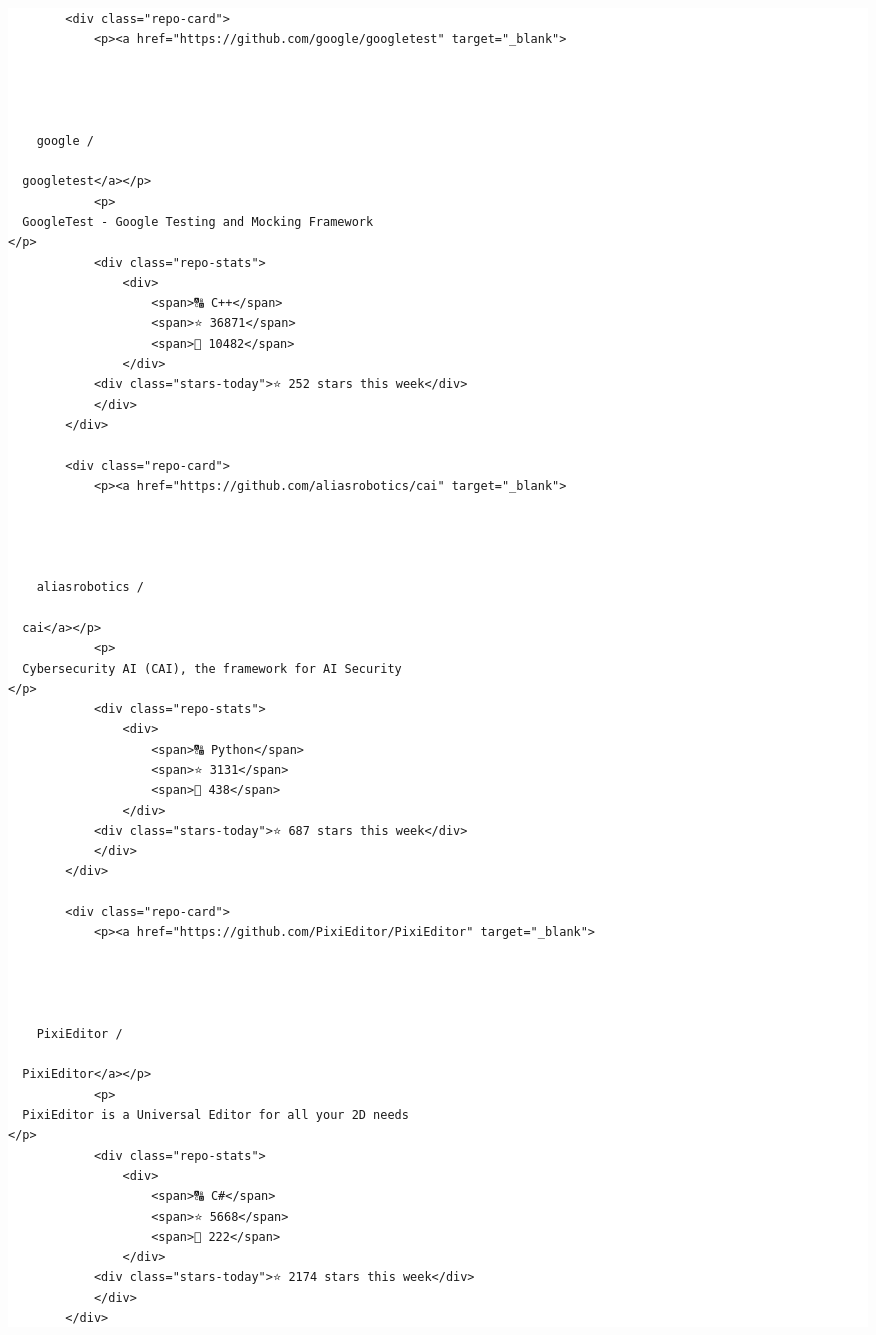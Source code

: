 			<div class="repo-card">
				<p><a href="https://github.com/google/googletest" target="_blank">
    


      
        google /

      googletest</a></p>
				<p>
      GoogleTest - Google Testing and Mocking Framework
    </p>
				<div class="repo-stats">
					<div>
						<span>🔠 C++</span>
						<span>⭐ 36871</span>
						<span>🔱 10482</span>
					</div>
				<div class="stars-today">⭐ 252 stars this week</div>
				</div>
			</div>
	
			<div class="repo-card">
				<p><a href="https://github.com/aliasrobotics/cai" target="_blank">
    


      
        aliasrobotics /

      cai</a></p>
				<p>
      Cybersecurity AI (CAI), the framework for AI Security
    </p>
				<div class="repo-stats">
					<div>
						<span>🔠 Python</span>
						<span>⭐ 3131</span>
						<span>🔱 438</span>
					</div>
				<div class="stars-today">⭐ 687 stars this week</div>
				</div>
			</div>
	
			<div class="repo-card">
				<p><a href="https://github.com/PixiEditor/PixiEditor" target="_blank">
    


      
        PixiEditor /

      PixiEditor</a></p>
				<p>
      PixiEditor is a Universal Editor for all your 2D needs
    </p>
				<div class="repo-stats">
					<div>
						<span>🔠 C#</span>
						<span>⭐ 5668</span>
						<span>🔱 222</span>
					</div>
				<div class="stars-today">⭐ 2174 stars this week</div>
				</div>
			</div>
	